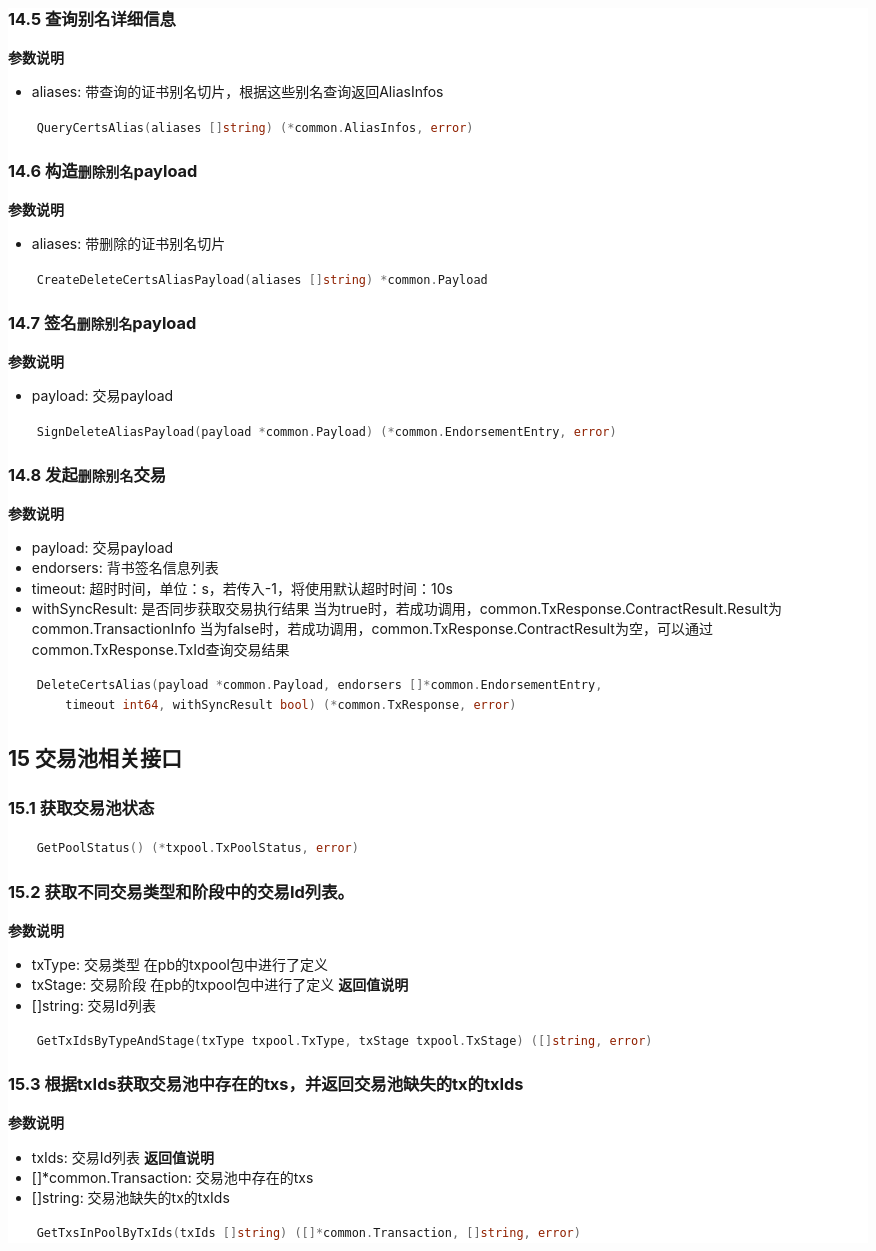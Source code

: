 ### 14.5 查询别名详细信息
**参数说明**
  - aliases: 带查询的证书别名切片，根据这些别名查询返回AliasInfos
```go
	QueryCertsAlias(aliases []string) (*common.AliasInfos, error)
```

### 14.6 构造`删除别名`payload
**参数说明**
  - aliases: 带删除的证书别名切片
```go
	CreateDeleteCertsAliasPayload(aliases []string) *common.Payload
```

### 14.7 签名`删除别名`payload
**参数说明**
  - payload: 交易payload
```go
	SignDeleteAliasPayload(payload *common.Payload) (*common.EndorsementEntry, error)
```

### 14.8 发起`删除别名`交易
**参数说明**
  - payload: 交易payload
  - endorsers: 背书签名信息列表
  - timeout: 超时时间，单位：s，若传入-1，将使用默认超时时间：10s
  - withSyncResult: 是否同步获取交易执行结果
           当为true时，若成功调用，common.TxResponse.ContractResult.Result为common.TransactionInfo
           当为false时，若成功调用，common.TxResponse.ContractResult为空，可以通过common.TxResponse.TxId查询交易结果
```go
	DeleteCertsAlias(payload *common.Payload, endorsers []*common.EndorsementEntry,
		timeout int64, withSyncResult bool) (*common.TxResponse, error)
```

## 15 交易池相关接口
### 15.1 获取交易池状态
```go
	GetPoolStatus() (*txpool.TxPoolStatus, error)
```

### 15.2 获取不同交易类型和阶段中的交易Id列表。
**参数说明**
  - txType: 交易类型 在pb的txpool包中进行了定义
  - txStage: 交易阶段 在pb的txpool包中进行了定义
**返回值说明**
  - []string: 交易Id列表
```go
	GetTxIdsByTypeAndStage(txType txpool.TxType, txStage txpool.TxStage) ([]string, error)
```

### 15.3 根据txIds获取交易池中存在的txs，并返回交易池缺失的tx的txIds
**参数说明**
  - txIds: 交易Id列表
**返回值说明**
  - []*common.Transaction: 交易池中存在的txs
  - []string: 交易池缺失的tx的txIds
```go
	GetTxsInPoolByTxIds(txIds []string) ([]*common.Transaction, []string, error)
```
